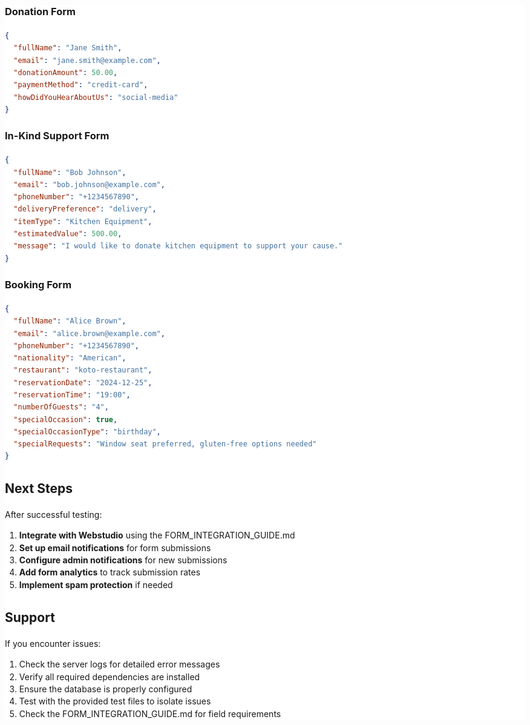 ### Donation Form
```json
{
  "fullName": "Jane Smith",
  "email": "jane.smith@example.com",
  "donationAmount": 50.00,
  "paymentMethod": "credit-card",
  "howDidYouHearAboutUs": "social-media"
}
```

### In-Kind Support Form
```json
{
  "fullName": "Bob Johnson",
  "email": "bob.johnson@example.com",
  "phoneNumber": "+1234567890",
  "deliveryPreference": "delivery",
  "itemType": "Kitchen Equipment",
  "estimatedValue": 500.00,
  "message": "I would like to donate kitchen equipment to support your cause."
}
```

### Booking Form
```json
{
  "fullName": "Alice Brown",
  "email": "alice.brown@example.com",
  "phoneNumber": "+1234567890",
  "nationality": "American",
  "restaurant": "koto-restaurant",
  "reservationDate": "2024-12-25",
  "reservationTime": "19:00",
  "numberOfGuests": "4",
  "specialOccasion": true,
  "specialOccasionType": "birthday",
  "specialRequests": "Window seat preferred, gluten-free options needed"
}
```

## Next Steps

After successful testing:

1. **Integrate with Webstudio** using the FORM_INTEGRATION_GUIDE.md
2. **Set up email notifications** for form submissions
3. **Configure admin notifications** for new submissions
4. **Add form analytics** to track submission rates
5. **Implement spam protection** if needed

## Support

If you encounter issues:

1. Check the server logs for detailed error messages
2. Verify all required dependencies are installed
3. Ensure the database is properly configured
4. Test with the provided test files to isolate issues
5. Check the FORM_INTEGRATION_GUIDE.md for field requirements 